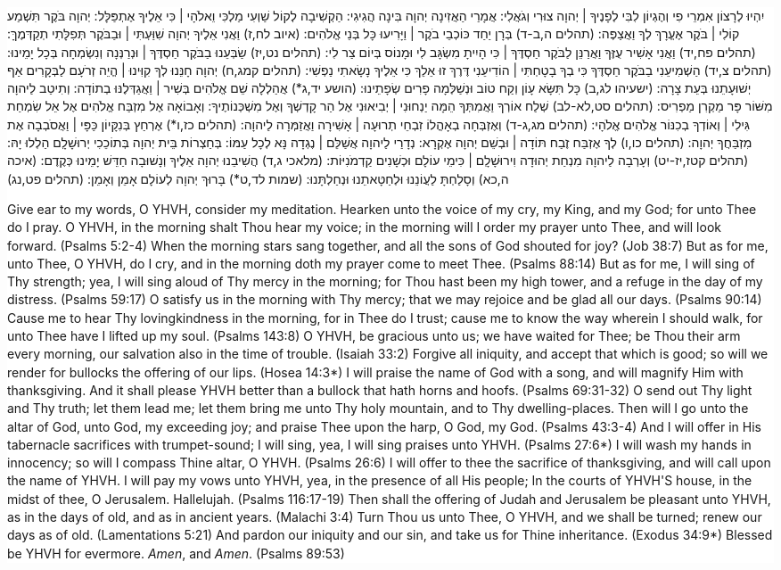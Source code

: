 יִהְיוּ לְרָצוֹן אִמְרֵי פִי וְהֶגְיוֹן לִבִּי לְפָנֶיךָ | יְהוָה צוּרִי וְגֹאֲלִי: אֲמָרַי הַאֲזִינָה יְהוָה בִּינָה הֲגִיגִי: הַקְשִׁיבָה לְקוֹל שַׁוְעִי מַלְכִּי וֵאלֹהָי | כִּי אֵלֶיךָ אֶתְפַּלָּל: יְהוָה בֹּקֶר תִּשְׁמַע קוֹלִי | בֹּקֶר אֶעֱרָךְ לְךָ וַאֲצַפֶּה: <span class="citation">(תהלים ה,ב-ד)</span> בְּרָן יַחַד כּוֹכְבֵי בֹקֶר | וַיָּרִיעוּ כָּל בְּנֵי אֱלֹהִים: <span class="citation">(איוב לח,ז)</span> וַאֲנִי אֵלֶיךָ יְהוָה שִׁוַּעְתִּי | וּבַבֹּקֶר תְּפִלָּתִי תְקַדְּמֶךָּ: <span class="citation">(תהלים פח,יד)</span> וַאֲנִי אָשִׁיר עֻזֶּךָ וַאֲרַנֵּן לַבֹּקֶר חַסְדֶּךָ | כִּי הָיִיתָ מִשְׂגָּב לִי וּמָנוֹס בְּיוֹם צַר לִי: <span class="citation">(תהלים נט,יז)</span> שַׂבְּעֵנוּ בַבֹּקֶר חַסְדֶּךָ | וּנְרַנְּנָה וְנִשְׂמְחָה בְּכָל יָמֵינוּ: <span class="citation">(תהלים צ,יד)</span> הַשְׁמִיעֵנִי בַבֹּקֶר חַסְדֶּךָ כִּי בְךָ בָטָחְתִּי | הוֹדִיעֵנִי דֶּרֶךְ זוּ אֵלֵךְ כִּי אֵלֶיךָ נָשָׂאתִי נַפְשִׁי: <span class="citation">(תהלים קמג,ח)</span> יְהוָה חָנֵּנוּ לְךָ קִוִּינוּ | הֱיֵה זְרֹעָם לַבְּקָרִים אַף יְשׁוּעָתֵנוּ בְּעֵת צָרָה: <span class="citation">(ישעיהו לג,ב)</span> כָּל תִּשָּׂא עָוֹן וְקַח טוֹב וּנְשַׁלְּמָה פָרִים שְׂפָתֵינוּ: <span class="citation">(הושע יד,ג*)</span> אֲהַלְלָה שֵׁם אֱלֹהִים בְּשִׁיר | וַאֲגַדְּלֶנּוּ בְתוֹדָה: וְתִיטַב לַיהוָה מִשּׁוֹר פָּר מַקְרִן מַפְרִיס: <span class="citation">(תהלים סט,לא-לב)</span> שְׁלַח אוֹרְךָ וַאֲמִתְּךָ הֵמָּה יַנְחוּנִי | יְבִיאוּנִי אֶל הַר קָדְשְׁךָ וְאֶל מִשְׁכְּנוֹתֶיךָ: וְאָבוֹאָה אֶל מִזְבַּח אֱלֹהִים אֶל אֵל שִׂמְחַת גִּילִי | וְאוֹדְךָ בְכִנּוֹר אֱלֹהִים אֱלֹהָי: <span class="citation">(תהלים מג,ג-ד)</span> וְאֶזְבְּחָה בְאָהֳלוֹ זִבְחֵי תְרוּעָה | אָשִׁירָה וַאֲזַמְּרָה לַיהוָה: <span class="citation">(תהלים כז,ו*)</span> אֶרְחַץ בְּנִקָּיוֹן כַּפָּי | וַאֲסֹבְבָה אֶת מִזְבַּחֲךָ יְהוָה: <span class="citation">(תהלים כו,ו)</span> לְךָ אֶזְבַּח זֶבַח תּוֹדָה | וּבְשֵׁם יְהוָה אֶקְרָא: נְדָרַי לַיהוָה אֲשַׁלֵּם | נֶגְדָה נָּא לְכָל עַמּוֹ: בְּחַצְרוֹת בֵּית יְהוָה בְּתוֹכֵכִי יְרוּשָׁלִָם הַלְלוּ יָהּ: <span class="citation">(תהלים קטז,יז-יט)</span> וְעָרְבָה לַיהוָה מִנְחַת יְהוּדָה וִירוּשָׁלִָם | כִּימֵי עוֹלָם וּכְשָׁנִים קַדְמֹנִיּוֹת: <span class="citation">(מלאכי ג,ד)</span> הֲשִׁיבֵנוּ יְהוָה אֵלֶיךָ וְנָשׁוּבָה חַדֵּשׁ יָמֵינוּ כְּקֶדֶם: <span class="citation">(איכה ה,כא)</span> וְסָלַחְתָּ לַעֲוֹנֵנוּ וּלְחַטָּאתֵנוּ וּנְחַלְתָּנוּ: <span class="citation">(שמות לד,ט*)</span> בָּרוּךְ יְהוָה לְעוֹלָם אָמֵן וְאָמֵן: <span class="citation">(תהלים פט,נג)</span>
</span></div></td>

<td style="vertical-align:top;" width="53%"><div class="english">
Give ear to my words, O YHVH, consider my meditation. Hearken unto the voice of my cry, my King, and my God; for unto Thee do I pray. O YHVH, in the morning shalt Thou hear my voice; in the morning will I order my prayer unto Thee, and will look forward. (Psalms 5:2-4) When the morning stars sang together, and all the sons of God shouted for joy? (Job 38:7) But as for me, unto Thee, O YHVH, do I cry, and in the morning doth my prayer come to meet Thee. (Psalms 88:14) But as for me, I will sing of Thy strength; yea, I will sing aloud of Thy mercy in the morning; for Thou hast been my high tower, and a refuge in the day of my distress. (Psalms 59:17) O satisfy us in the morning with Thy mercy; that we may rejoice and be glad all our days. (Psalms 90:14) Cause me to hear Thy lovingkindness in the morning, for in Thee do I trust; cause me to know the way wherein I should walk, for unto Thee have I lifted up my soul. (Psalms 143:8) O YHVH, be gracious unto us; we have waited for Thee; be Thou their arm every morning, our salvation also in the time of trouble. (Isaiah 33:2) Forgive all iniquity, and accept that which is good; so will we render for bullocks the offering of our lips. (Hosea 14:3*) I will praise the name of God with a song, and will magnify Him with thanksgiving. And it shall please YHVH better than a bullock that hath horns and hoofs. (Psalms 69:31-32) O send out Thy light and Thy truth; let them lead me; let them bring me unto Thy holy mountain, and to Thy dwelling-places. Then will I go unto the altar of God, unto God, my exceeding joy; and praise Thee upon the harp, O God, my God. (Psalms 43:3-4) And I will offer in His tabernacle sacrifices with trumpet-sound; I will sing, yea, I will sing praises unto YHVH. (Psalms 27:6*) I will wash my hands in innocency; so will I compass Thine altar, O YHVH. (Psalms 26:6) I will offer to thee the sacrifice of thanksgiving, and will call upon the name of YHVH. I will pay my vows unto YHVH, yea, in the presence of all His people; In the courts of YHVH'S house, in the midst of thee, O Jerusalem. Hallelujah. (Psalms 116:17-19) Then shall the offering of Judah and Jerusalem be pleasant unto YHVH, as in the days of old, and as in ancient years. (Malachi 3:4) Turn Thou us unto Thee, O YHVH, and we shall be turned; renew our days as of old. (Lamentations 5:21) And pardon our iniquity and our sin, and take us for Thine inheritance. (Exodus 34:9*) Blessed be YHVH for evermore. <em>Amen</em>, and <em>Amen</em>. (Psalms 89:53)
</div></td>
</tr>
